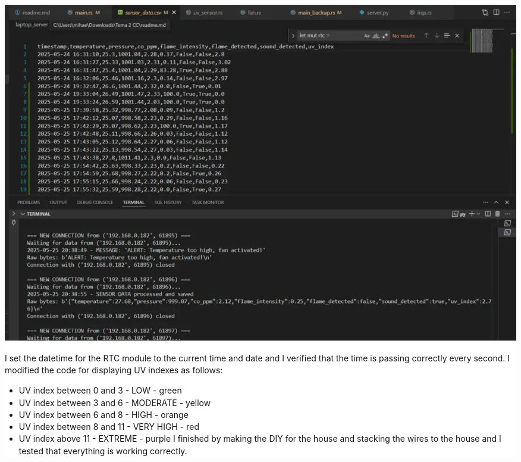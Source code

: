 ![server](sensor_logs_recieved.webp)

I set the datetime for the RTC module to the current time and date and I verified that the time is passing correctly every second.
I modified the code for displaying UV indexes as follows:
- UV index between 0 and 3 - LOW - green
- UV index between 3 and 6 - MODERATE - yellow
- UV index between 6 and 8 - HIGH - orange
- UV index between 8 and 11 - VERY HIGH - red
- UV index above 11 - EXTREME - purple
I finished by making the DIY for the house and stacking the wires to the house and I tested that everything is working correctly.
